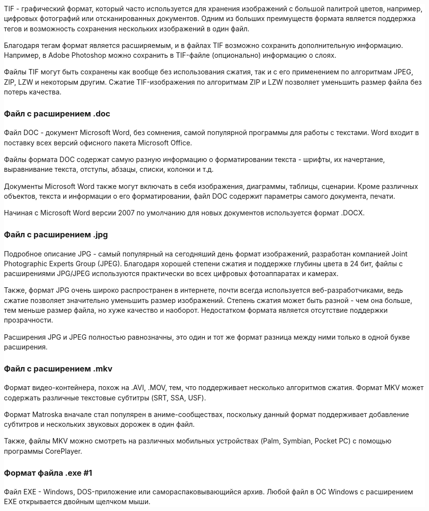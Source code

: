 TIF - графический формат, который часто используется для хранения изображений с большой палитрой цветов, например, цифровых фотографий или отсканированных документов. Одним из больших преимуществ формата является поддержка тегов и возможность сохранения нескольких изображений в один файл.

Благодаря тегам формат является расширяемым, и в файлах TIF возможно сохранить дополнительную информацию. Например, в Adobe Photoshop можно сохранить в TIF-файле (опционально) информацию о слоях.

Файлы TIF могут быть сохранены как вообще без использования сжатия, так и с его применением по алгоритмам JPEG, ZIP, LZW и некоторым другим. Сжатие TIF-изображения по алгоритмам ZIP и LZW позволяет уменьшить размер файла без потерь качества.

### Файл с расширением .doc

Файл DOC - документ Microsoft Word, без сомнения, самой популярной программы для работы с текстами. Word входит в поставку всех версий офисного пакета Microsoft Office.

Файлы формата DOC содержат самую разную информацию о форматировании текста - шрифты, их начертание, выравнивание текста, отступы, абзацы, списки, колонки и т.д.

Документы Microsoft Word также могут включать в себя изображения, диаграммы, таблицы, сценарии. Кроме различных объектов, текста и информации о его форматировании, файл DOC содержит параметры самого документа, печати.

Начиная с Microsoft Word версии 2007 по умолчанию для новых документов используется формат .DOCX.

### Файл с расширением .jpg

Подробное описание JPG - самый популярный на сегодняший день формат изображений, разработан компанией Joint Photographic Experts Group (JPEG). Благодаря хорошей степени сжатия и поддержке глубины цвета в 24 бит, файлы с расширениями JPG/JPEG используются практически во всех цифровых фотоаппаратах и камерах.

Также, формат JPG очень широко распространен в интернете, почти всегда используется веб-разработчиками, ведь сжатие позволяет значительно уменьшить размер изображений. Степень сжатия может быть разной - чем она больше, тем меньше размер файла, но хуже качество и наоборот. Недостатком формата является отсутствие поддержки прозрачности.

Расширения JPG и JPEG полностью равнозначны, это один и тот же формат разница между ними только в одной букве расширения.

### Файл с расширением .mkv

Формат видео-контейнера, похож на .AVI, .MOV, тем, что поддерживает несколько алгоритмов сжатия. Формат MKV может содержать различные текстовые субтитры (SRT, SSA, USF).

Формат Matroska вначале стал популярен в аниме-сообществах, поскольку данный формат поддерживает добавление субтитров и нескольких звуковых дорожек в один файл.

Также, файлы MKV можно смотреть на различных мобильных устройствах (Palm, Symbian, Pocket PC) с помощью программы CorePlayer.

### Формат файла .exe #1

Файл EXE - Windows, DOS-приложение или самораспаковывающийся архив. Любой файл в ОС Windows с расширением EXE открывается двойным щелчком мыши.

